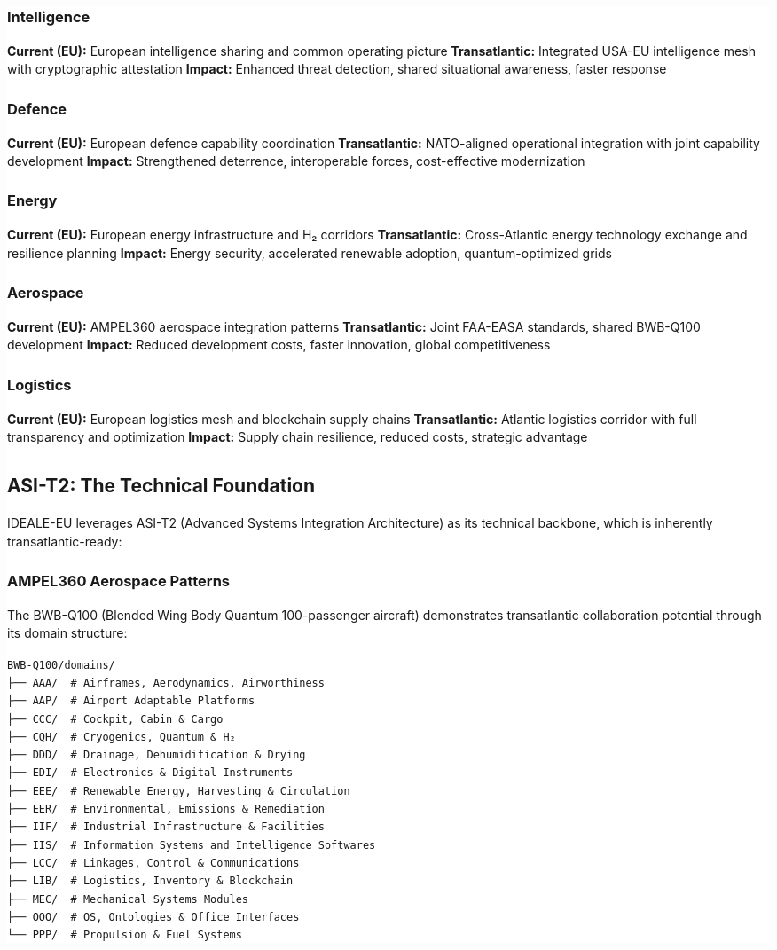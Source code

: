 ### Intelligence
**Current (EU):** European intelligence sharing and common operating picture
**Transatlantic:** Integrated USA-EU intelligence mesh with cryptographic attestation
**Impact:** Enhanced threat detection, shared situational awareness, faster response

### Defence
**Current (EU):** European defence capability coordination
**Transatlantic:** NATO-aligned operational integration with joint capability development
**Impact:** Strengthened deterrence, interoperable forces, cost-effective modernization

### Energy
**Current (EU):** European energy infrastructure and H₂ corridors
**Transatlantic:** Cross-Atlantic energy technology exchange and resilience planning
**Impact:** Energy security, accelerated renewable adoption, quantum-optimized grids

### Aerospace
**Current (EU):** AMPEL360 aerospace integration patterns
**Transatlantic:** Joint FAA-EASA standards, shared BWB-Q100 development
**Impact:** Reduced development costs, faster innovation, global competitiveness

### Logistics
**Current (EU):** European logistics mesh and blockchain supply chains
**Transatlantic:** Atlantic logistics corridor with full transparency and optimization
**Impact:** Supply chain resilience, reduced costs, strategic advantage

## ASI-T2: The Technical Foundation

IDEALE-EU leverages ASI-T2 (Advanced Systems Integration Architecture) as its technical backbone, which is inherently transatlantic-ready:

### AMPEL360 Aerospace Patterns

The BWB-Q100 (Blended Wing Body Quantum 100-passenger aircraft) demonstrates transatlantic collaboration potential through its domain structure:

```
BWB-Q100/domains/
├── AAA/  # Airframes, Aerodynamics, Airworthiness
├── AAP/  # Airport Adaptable Platforms
├── CCC/  # Cockpit, Cabin & Cargo
├── CQH/  # Cryogenics, Quantum & H₂
├── DDD/  # Drainage, Dehumidification & Drying
├── EDI/  # Electronics & Digital Instruments
├── EEE/  # Renewable Energy, Harvesting & Circulation
├── EER/  # Environmental, Emissions & Remediation
├── IIF/  # Industrial Infrastructure & Facilities
├── IIS/  # Information Systems and Intelligence Softwares
├── LCC/  # Linkages, Control & Communications
├── LIB/  # Logistics, Inventory & Blockchain
├── MEC/  # Mechanical Systems Modules
├── OOO/  # OS, Ontologies & Office Interfaces
└── PPP/  # Propulsion & Fuel Systems
```
